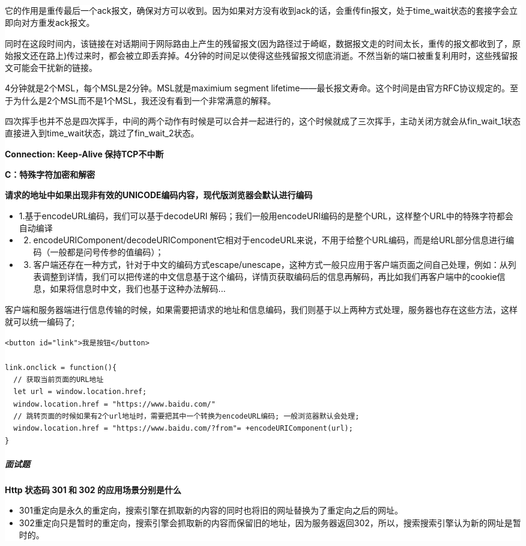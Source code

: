它的作用是重传最后一个ack报文，确保对方可以收到。因为如果对方没有收到ack的话，会重传fin报文，处于time_wait状态的套接字会立即向对方重发ack报文。

同时在这段时间内，该链接在对话期间于网际路由上产生的残留报文(因为路径过于崎岖，数据报文走的时间太长，重传的报文都收到了，原始报文还在路上)传过来时，都会被立即丢弃掉。4分钟的时间足以使得这些残留报文彻底消逝。不然当新的端口被重复利用时，这些残留报文可能会干扰新的链接。

4分钟就是2个MSL，每个MSL是2分钟。MSL就是maximium segment lifetime——最长报文寿命。这个时间是由官方RFC协议规定的。至于为什么是2个MSL而不是1个MSL，我还没有看到一个非常满意的解释。

四次挥手也并不总是四次挥手，中间的两个动作有时候是可以合并一起进行的，这个时候就成了三次挥手，主动关闭方就会从fin_wait_1状态直接进入到time_wait状态，跳过了fin_wait_2状态。

**Connection: Keep-Alive 保持TCP不中断**

**C：特殊字符加密和解密**

**请求的地址中如果出现非有效的UNICODE编码内容，现代版浏览器会默认进行编码**

* 1.基于encodeURL编码，我们可以基于decodeURI 解码；我们一般用encodeURI编码的是整个URL，这样整个URL中的特殊字符都会自动编译
* 2. encodeURIComponent/decodeURIComponent它相对于encodeURL来说，不用于给整个URL编码，而是给URL部分信息进行编码（一般都是问号传参的值编码）；
* 3. 客户端还存在一种方式，针对于中文的编码方式escape/unescape，这种方式一般只应用于客户端页面之间自己处理，例如：从列表调整到详情，我们可以把传递的中文信息基于这个编码，详情页获取编码后的信息再解码，再比如我们再客户端中的cookie信息，如果将信息时中文，我们也基于这种办法解码...

客户端和服务器端进行信息传输的时候，如果需要把请求的地址和信息编码，我们则基于以上两种方式处理，服务器也存在这些方法，这样就可以统一编码了;

```
<button id="link">我是按钮</button>

link.onclick = function(){
  // 获取当前页面的URL地址               
  let url = window.location.href;
  window.location.href = "https://www.baidu.com/"
  // 跳转页面的时候如果有2个url地址时，需要把其中一个转换为encodeURL编码; 一般浏览器默认会处理;
  window.location.href = "https://www.baidu.com/?from"= +encodeURIComponent(url);
}
```

##### 面试题

**Http 状态码 301 和 302 的应用场景分别是什么**

* 301重定向是永久的重定向，搜索引擎在抓取新的内容的同时也将旧的网址替换为了重定向之后的网址。
* 302重定向只是暂时的重定向，搜索引擎会抓取新的内容而保留旧的地址，因为服务器返回302，所以，搜索搜索引擎认为新的网址是暂时的。

